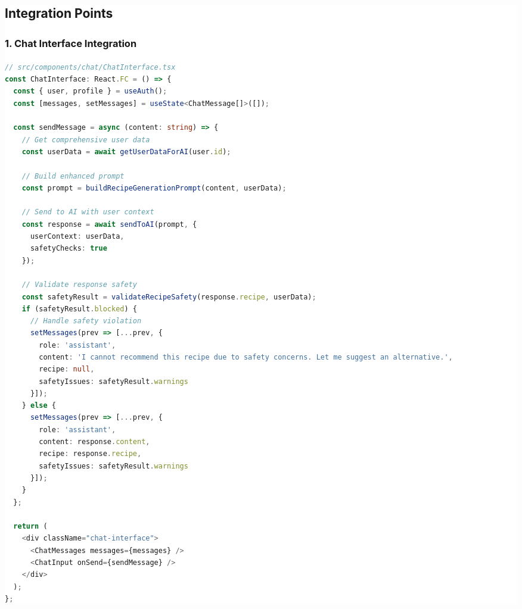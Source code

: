 ## Integration Points

### 1. Chat Interface Integration

```typescript
// src/components/chat/ChatInterface.tsx
const ChatInterface: React.FC = () => {
  const { user, profile } = useAuth();
  const [messages, setMessages] = useState<ChatMessage[]>([]);

  const sendMessage = async (content: string) => {
    // Get comprehensive user data
    const userData = await getUserDataForAI(user.id);

    // Build enhanced prompt
    const prompt = buildRecipeGenerationPrompt(content, userData);

    // Send to AI with user context
    const response = await sendToAI(prompt, {
      userContext: userData,
      safetyChecks: true
    });

    // Validate response safety
    const safetyResult = validateRecipeSafety(response.recipe, userData);
    if (safetyResult.blocked) {
      // Handle safety violation
      setMessages(prev => [...prev, {
        role: 'assistant',
        content: 'I cannot recommend this recipe due to safety concerns. Let me suggest an alternative.',
        recipe: null,
        safetyIssues: safetyResult.warnings
      }]);
    } else {
      setMessages(prev => [...prev, {
        role: 'assistant',
        content: response.content,
        recipe: response.recipe,
        safetyIssues: safetyResult.warnings
      }]);
    }
  };

  return (
    <div className="chat-interface">
      <ChatMessages messages={messages} />
      <ChatInput onSend={sendMessage} />
    </div>
  );
};
```
